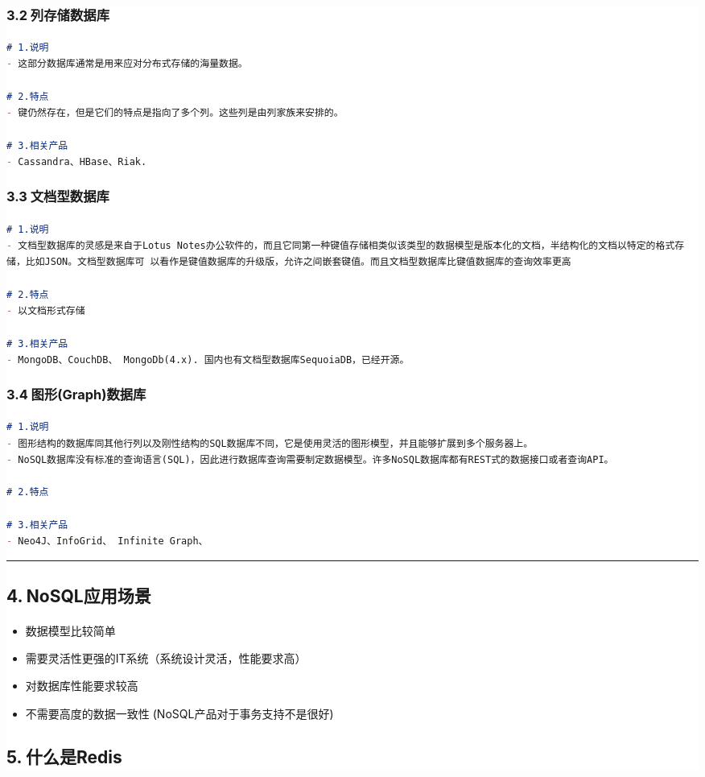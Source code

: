 ### 3.2 列存储数据库

```markdown
# 1.说明
- 这部分数据库通常是用来应对分布式存储的海量数据。

# 2.特点
- 键仍然存在，但是它们的特点是指向了多个列。这些列是由列家族来安排的。

# 3.相关产品
- Cassandra、HBase、Riak.
```

### 3.3 文档型数据库

```markdown
# 1.说明
- 文档型数据库的灵感是来自于Lotus Notes办公软件的，而且它同第一种键值存储相类似该类型的数据模型是版本化的文档，半结构化的文档以特定的格式存储，比如JSON。文档型数据库可 以看作是键值数据库的升级版，允许之间嵌套键值。而且文档型数据库比键值数据库的查询效率更高

# 2.特点
- 以文档形式存储

# 3.相关产品
- MongoDB、CouchDB、 MongoDb(4.x). 国内也有文档型数据库SequoiaDB，已经开源。
```

### 3.4 图形(Graph)数据库

 ```markdown
# 1.说明
- 图形结构的数据库同其他行列以及刚性结构的SQL数据库不同，它是使用灵活的图形模型，并且能够扩展到多个服务器上。
- NoSQL数据库没有标准的查询语言(SQL)，因此进行数据库查询需要制定数据模型。许多NoSQL数据库都有REST式的数据接口或者查询API。

# 2.特点

# 3.相关产品
- Neo4J、InfoGrid、 Infinite Graph、
 ```

----

## 4. NoSQL应用场景

- 数据模型比较简单

- 需要灵活性更强的IT系统（系统设计灵活，性能要求高）

- 对数据库性能要求较高

- 不需要高度的数据一致性 (NoSQL产品对于事务支持不是很好)

## 5. 什么是Redis
